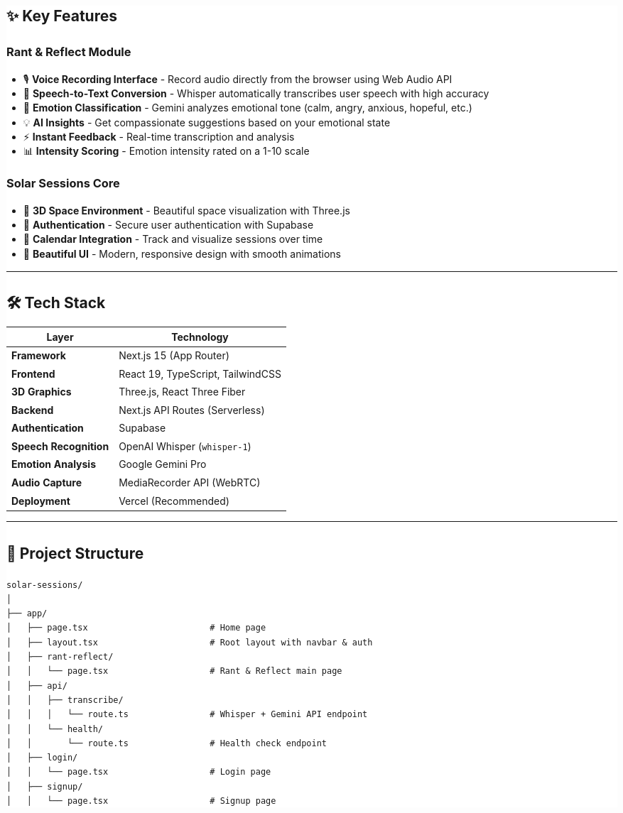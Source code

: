 
## ✨ **Key Features**

### Rant & Reflect Module
* 🎙️ **Voice Recording Interface** - Record audio directly from the browser using Web Audio API
* 🧾 **Speech-to-Text Conversion** - Whisper automatically transcribes user speech with high accuracy
* 💬 **Emotion Classification** - Gemini analyzes emotional tone (calm, angry, anxious, hopeful, etc.)
* 💡 **AI Insights** - Get compassionate suggestions based on your emotional state
* ⚡ **Instant Feedback** - Real-time transcription and analysis
* 📊 **Intensity Scoring** - Emotion intensity rated on a 1-10 scale

### Solar Sessions Core
* 🌌 **3D Space Environment** - Beautiful space visualization with Three.js
* 🔐 **Authentication** - Secure user authentication with Supabase
* 📅 **Calendar Integration** - Track and visualize sessions over time
* 🎨 **Beautiful UI** - Modern, responsive design with smooth animations

---

## 🛠️ **Tech Stack**

| Layer                  | Technology                              |
| ---------------------- | --------------------------------------- |
| **Framework**          | Next.js 15 (App Router)                 |
| **Frontend**           | React 19, TypeScript, TailwindCSS       |
| **3D Graphics**        | Three.js, React Three Fiber             |
| **Backend**            | Next.js API Routes (Serverless)         |
| **Authentication**     | Supabase                                |
| **Speech Recognition** | OpenAI Whisper (`whisper-1`)            |
| **Emotion Analysis**   | Google Gemini Pro                       |
| **Audio Capture**      | MediaRecorder API (WebRTC)              |
| **Deployment**         | Vercel (Recommended)                    |

---

## 📂 **Project Structure**

```
solar-sessions/
│
├── app/
│   ├── page.tsx                        # Home page
│   ├── layout.tsx                      # Root layout with navbar & auth
│   ├── rant-reflect/
│   │   └── page.tsx                    # Rant & Reflect main page
│   ├── api/
│   │   ├── transcribe/
│   │   │   └── route.ts                # Whisper + Gemini API endpoint
│   │   └── health/
│   │       └── route.ts                # Health check endpoint
│   ├── login/
│   │   └── page.tsx                    # Login page
│   ├── signup/
│   │   └── page.tsx                    # Signup page
```